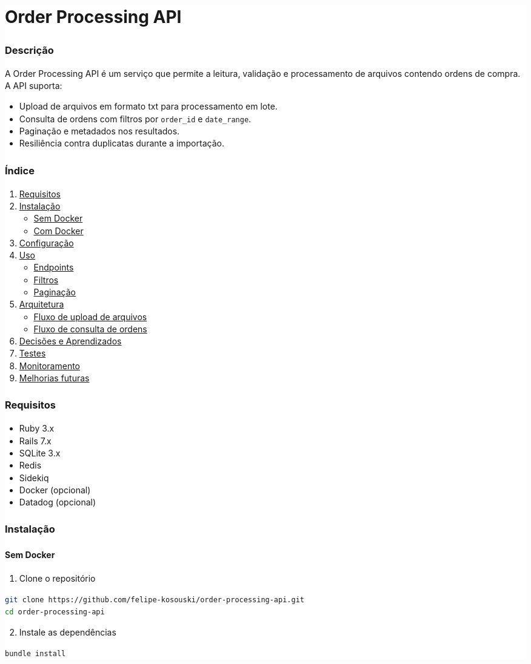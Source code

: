 # Order Processing API

### Descrição

A Order Processing API é um serviço que permite a leitura, validação e processamento de arquivos contendo ordens de compra. A API suporta:

* Upload de arquivos em formato txt para processamento em lote.
* Consulta de ordens com filtros por `order_id` e `date_range`.
* Paginação e metadados nos resultados.
* Resiliência contra duplicatas durante a importação.

### Índice

1. [Requisitos](#requisitos)
2. [Instalação](#instalação)
   * [Sem Docker](#sem-docker)
   * [Com Docker](#com-docker)
3. [Configuração](#configuração)
4. [Uso](#uso)
   * [Endpoints](#endpoints)
   * [Filtros](#filtros)
   * [Paginação](#paginação)
5. [Arquitetura](#arquitetura)
   * [Fluxo de upload de arquivos](#fluxo-de-upload-de-arquivos)
   * [Fluxo de consulta de ordens](#fluxo-de-consulta-de-ordens)
6. [Decisões e Aprendizados](#decisões-e-aprendizados)
7. [Testes](#testes)
8. [Monitoramento](#monitoramento)
9. [Melhorias futuras](#melhorias-futuras)

### Requisitos
* Ruby 3.x
* Rails 7.x
* SQLite 3.x
* Redis
* Sidekiq
* Docker (opcional)
* Datadog (opcional)

### Instalação

#### Sem Docker
1. Clone o repositório
```bash
git clone https://github.com/felipe-kosouski/order-processing-api.git
cd order-processing-api
```

2. Instale as dependências
```bash
bundle install
```
